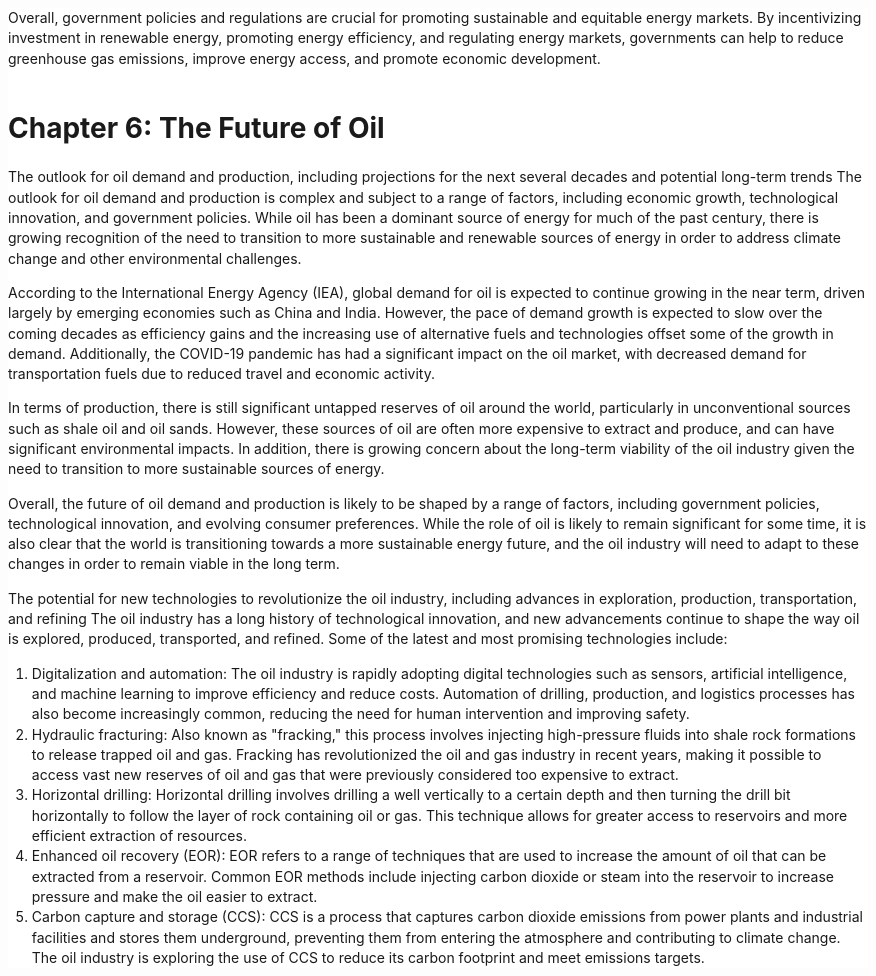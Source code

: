 Overall, government policies and regulations are crucial for promoting sustainable and equitable energy markets. By incentivizing investment in renewable energy, promoting energy efficiency, and regulating energy markets, governments can help to reduce greenhouse gas emissions, improve energy access, and promote economic development.




# Chapter 6: The Future of Oil
The outlook for oil demand and production, including projections for the next several decades and potential long-term trends
The outlook for oil demand and production is complex and subject to a range of factors, including economic growth, technological innovation, and government policies. While oil has been a dominant source of energy for much of the past century, there is growing recognition of the need to transition to more sustainable and renewable sources of energy in order to address climate change and other environmental challenges.

According to the International Energy Agency (IEA), global demand for oil is expected to continue growing in the near term, driven largely by emerging economies such as China and India. However, the pace of demand growth is expected to slow over the coming decades as efficiency gains and the increasing use of alternative fuels and technologies offset some of the growth in demand. Additionally, the COVID-19 pandemic has had a significant impact on the oil market, with decreased demand for transportation fuels due to reduced travel and economic activity.

In terms of production, there is still significant untapped reserves of oil around the world, particularly in unconventional sources such as shale oil and oil sands. However, these sources of oil are often more expensive to extract and produce, and can have significant environmental impacts. In addition, there is growing concern about the long-term viability of the oil industry given the need to transition to more sustainable sources of energy.

Overall, the future of oil demand and production is likely to be shaped by a range of factors, including government policies, technological innovation, and evolving consumer preferences. While the role of oil is likely to remain significant for some time, it is also clear that the world is transitioning towards a more sustainable energy future, and the oil industry will need to adapt to these changes in order to remain viable in the long term.


The potential for new technologies to revolutionize the oil industry, including advances in exploration, production, transportation, and refining
The oil industry has a long history of technological innovation, and new advancements continue to shape the way oil is explored, produced, transported, and refined. Some of the latest and most promising technologies include:

1. Digitalization and automation: The oil industry is rapidly adopting digital technologies such as sensors, artificial intelligence, and machine learning to improve efficiency and reduce costs. Automation of drilling, production, and logistics processes has also become increasingly common, reducing the need for human intervention and improving safety.
2. Hydraulic fracturing: Also known as "fracking," this process involves injecting high-pressure fluids into shale rock formations to release trapped oil and gas. Fracking has revolutionized the oil and gas industry in recent years, making it possible to access vast new reserves of oil and gas that were previously considered too expensive to extract.
3. Horizontal drilling: Horizontal drilling involves drilling a well vertically to a certain depth and then turning the drill bit horizontally to follow the layer of rock containing oil or gas. This technique allows for greater access to reservoirs and more efficient extraction of resources.
4. Enhanced oil recovery (EOR): EOR refers to a range of techniques that are used to increase the amount of oil that can be extracted from a reservoir. Common EOR methods include injecting carbon dioxide or steam into the reservoir to increase pressure and make the oil easier to extract.
5. Carbon capture and storage (CCS): CCS is a process that captures carbon dioxide emissions from power plants and industrial facilities and stores them underground, preventing them from entering the atmosphere and contributing to climate change. The oil industry is exploring the use of CCS to reduce its carbon footprint and meet emissions targets.
